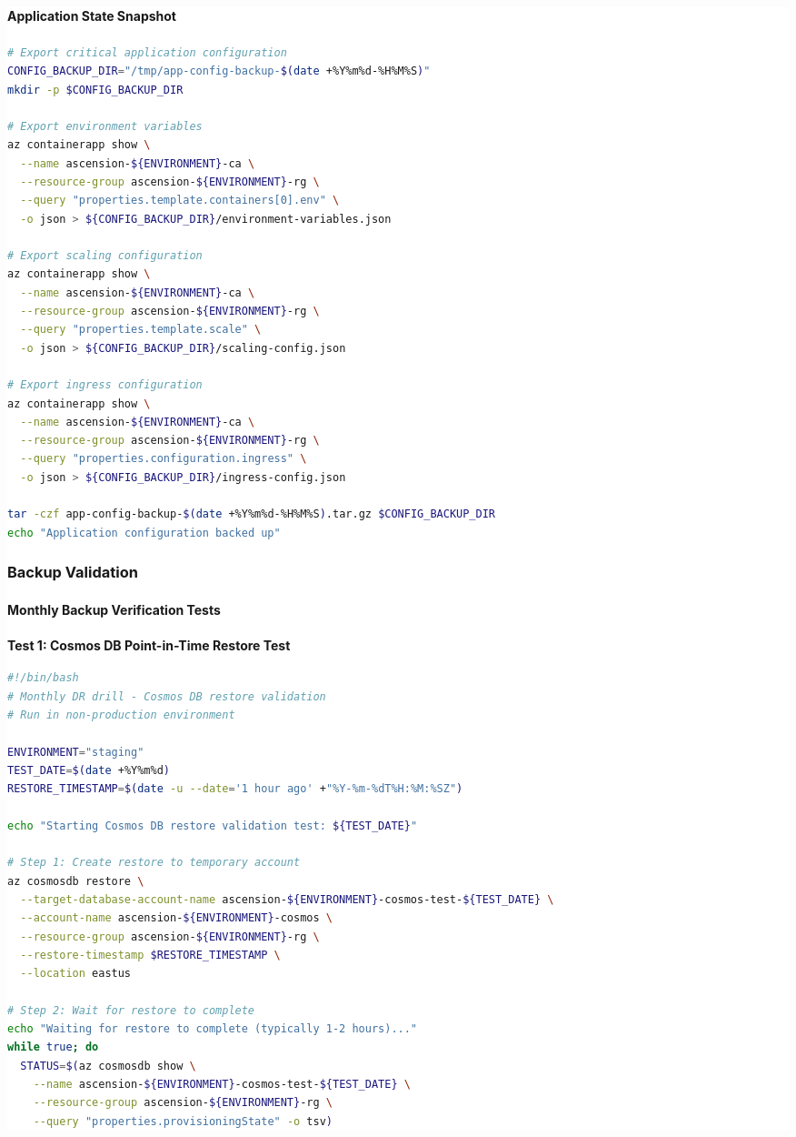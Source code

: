 #### Application State Snapshot

```bash
# Export critical application configuration
CONFIG_BACKUP_DIR="/tmp/app-config-backup-$(date +%Y%m%d-%H%M%S)"
mkdir -p $CONFIG_BACKUP_DIR

# Export environment variables
az containerapp show \
  --name ascension-${ENVIRONMENT}-ca \
  --resource-group ascension-${ENVIRONMENT}-rg \
  --query "properties.template.containers[0].env" \
  -o json > ${CONFIG_BACKUP_DIR}/environment-variables.json

# Export scaling configuration
az containerapp show \
  --name ascension-${ENVIRONMENT}-ca \
  --resource-group ascension-${ENVIRONMENT}-rg \
  --query "properties.template.scale" \
  -o json > ${CONFIG_BACKUP_DIR}/scaling-config.json

# Export ingress configuration
az containerapp show \
  --name ascension-${ENVIRONMENT}-ca \
  --resource-group ascension-${ENVIRONMENT}-rg \
  --query "properties.configuration.ingress" \
  -o json > ${CONFIG_BACKUP_DIR}/ingress-config.json

tar -czf app-config-backup-$(date +%Y%m%d-%H%M%S).tar.gz $CONFIG_BACKUP_DIR
echo "Application configuration backed up"
```

### Backup Validation

#### Monthly Backup Verification Tests

**Test 1: Cosmos DB Point-in-Time Restore Test**

```bash
#!/bin/bash
# Monthly DR drill - Cosmos DB restore validation
# Run in non-production environment

ENVIRONMENT="staging"
TEST_DATE=$(date +%Y%m%d)
RESTORE_TIMESTAMP=$(date -u --date='1 hour ago' +"%Y-%m-%dT%H:%M:%SZ")

echo "Starting Cosmos DB restore validation test: ${TEST_DATE}"

# Step 1: Create restore to temporary account
az cosmosdb restore \
  --target-database-account-name ascension-${ENVIRONMENT}-cosmos-test-${TEST_DATE} \
  --account-name ascension-${ENVIRONMENT}-cosmos \
  --resource-group ascension-${ENVIRONMENT}-rg \
  --restore-timestamp $RESTORE_TIMESTAMP \
  --location eastus

# Step 2: Wait for restore to complete
echo "Waiting for restore to complete (typically 1-2 hours)..."
while true; do
  STATUS=$(az cosmosdb show \
    --name ascension-${ENVIRONMENT}-cosmos-test-${TEST_DATE} \
    --resource-group ascension-${ENVIRONMENT}-rg \
    --query "properties.provisioningState" -o tsv)

```